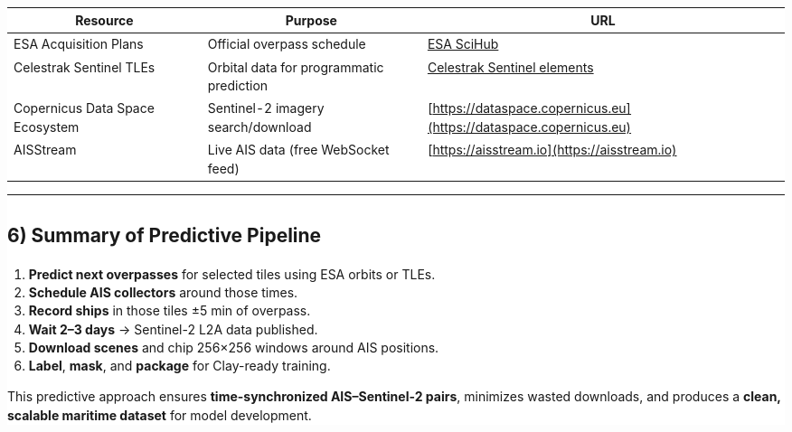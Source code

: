 | Resource | Purpose | URL |
|-----------|----------|-----|
| ESA Acquisition Plans | Official overpass schedule | [ESA SciHub](https://scihub.copernicus.eu/userguide/Acquisition_Plans) |
| Celestrak Sentinel TLEs | Orbital data for programmatic prediction | [Celestrak Sentinel elements](https://celestrak.org/NORAD/elements/sentinel.txt) |
| Copernicus Data Space Ecosystem | Sentinel-2 imagery search/download | [https://dataspace.copernicus.eu](https://dataspace.copernicus.eu) |
| AISStream | Live AIS data (free WebSocket feed) | [https://aisstream.io](https://aisstream.io) |

---

## 6) Summary of Predictive Pipeline

1. **Predict next overpasses** for selected tiles using ESA orbits or TLEs.
2. **Schedule AIS collectors** around those times.
3. **Record ships** in those tiles ±5 min of overpass.
4. **Wait 2–3 days** → Sentinel-2 L2A data published.
5. **Download scenes** and chip 256×256 windows around AIS positions.
6. **Label**, **mask**, and **package** for Clay-ready training.

This predictive approach ensures **time-synchronized AIS–Sentinel-2 pairs**, minimizes wasted downloads, and produces a **clean, scalable maritime dataset** for model development.

